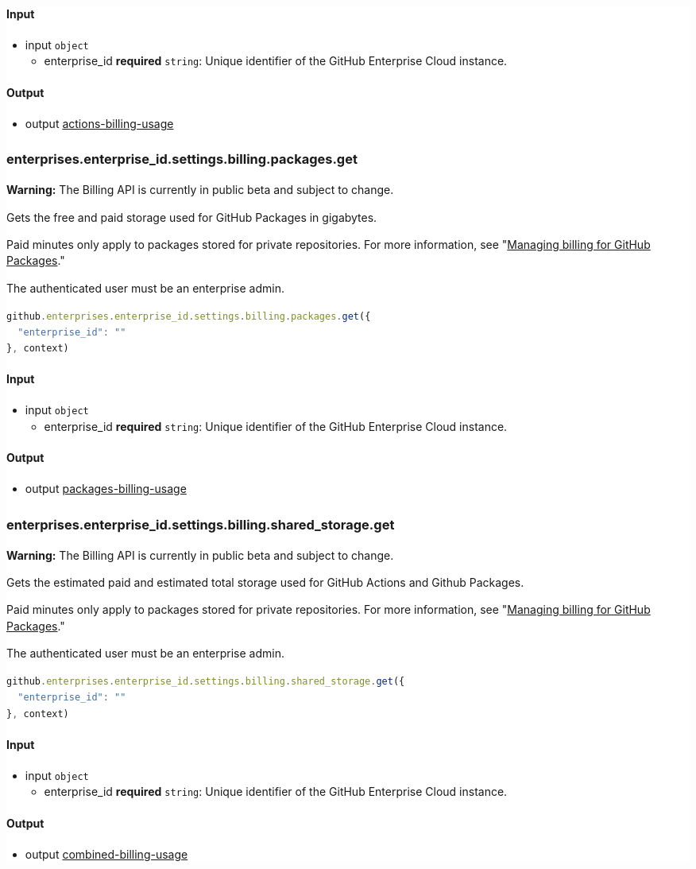 #### Input
* input `object`
  * enterprise_id **required** `string`: Unique identifier of the GitHub Enterprise Cloud instance.

#### Output
* output [actions-billing-usage](#actions-billing-usage)

### enterprises.enterprise_id.settings.billing.packages.get
**Warning:** The Billing API is currently in public beta and subject to change.

Gets the free and paid storage used for GitHub Packages in gigabytes.

Paid minutes only apply to packages stored for private repositories. For more information, see "[Managing billing for GitHub Packages](https://help.github.com/github/setting-up-and-managing-billing-and-payments-on-github/managing-billing-for-github-packages)."

The authenticated user must be an enterprise admin.


```js
github.enterprises.enterprise_id.settings.billing.packages.get({
  "enterprise_id": ""
}, context)
```

#### Input
* input `object`
  * enterprise_id **required** `string`: Unique identifier of the GitHub Enterprise Cloud instance.

#### Output
* output [packages-billing-usage](#packages-billing-usage)

### enterprises.enterprise_id.settings.billing.shared_storage.get
**Warning:** The Billing API is currently in public beta and subject to change.

Gets the estimated paid and estimated total storage used for GitHub Actions and Github Packages.

Paid minutes only apply to packages stored for private repositories. For more information, see "[Managing billing for GitHub Packages](https://help.github.com/github/setting-up-and-managing-billing-and-payments-on-github/managing-billing-for-github-packages)."

The authenticated user must be an enterprise admin.


```js
github.enterprises.enterprise_id.settings.billing.shared_storage.get({
  "enterprise_id": ""
}, context)
```

#### Input
* input `object`
  * enterprise_id **required** `string`: Unique identifier of the GitHub Enterprise Cloud instance.

#### Output
* output [combined-billing-usage](#combined-billing-usage)
